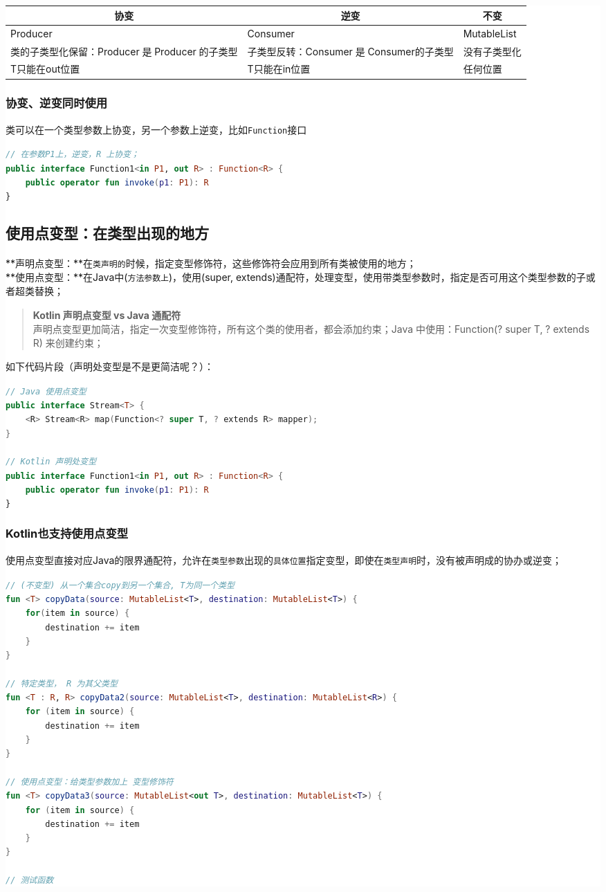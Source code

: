 协变          | 逆变           | 不变    |
--------------|--------------|-----|
   Producer<T>        | Consumer<in T>     |   MutableList<T>    
  类的子类型化保留：Producer<Cat> 是 Producer<Animal> 的子类型 | 子类型反转：Consumer<Animal> 是 Consumer<Cat>的子类型     |   没有子类型化   
  T只能在out位置        | T只能在in位置     |   任何位置   
  
 
### 协变、逆变同时使用
类可以在一个类型参数上协变，另一个参数上逆变，比如`Function`接口

```kotlin
// 在参数P1上，逆变，R 上协变；
public interface Function1<in P1, out R> : Function<R> {
    public operator fun invoke(p1: P1): R
}
```

## 使用点变型：在类型出现的地方

**声明点变型：**在`类声明的`时候，指定变型修饰符，这些修饰符会应用到所有类被使用的地方；  
**使用点变型：**在Java中(`方法参数上`)，使用(super, extends)通配符，处理变型，使用带类型参数时，指定是否可用这个类型参数的子或者超类替换；

> **Kotlin 声明点变型 vs Java 通配符**  
> 声明点变型更加简洁，指定一次变型修饰符，所有这个类的使用者，都会添加约束；Java 中使用：Function(? super T, ? extends R) 来创建约束；

如下代码片段（声明处变型是不是更简洁呢？）：

```kotlin
// Java 使用点变型
public interface Stream<T> {
    <R> Stream<R> map(Function<? super T, ? extends R> mapper);
}

// Kotlin 声明处变型
public interface Function1<in P1, out R> : Function<R> {
    public operator fun invoke(p1: P1): R
}
```

### Kotlin也支持使用点变型

使用点变型直接对应Java的限界通配符，允许在`类型参数`出现的`具体位置`指定变型，即使在`类型声明`时，没有被声明成的协办或逆变；

```kotlin
// (不变型) 从一个集合copy到另一个集合, T为同一个类型
fun <T> copyData(source: MutableList<T>, destination: MutableList<T>) {
    for(item in source) {
        destination += item
    }
}

// 特定类型， R 为其父类型
fun <T : R, R> copyData2(source: MutableList<T>, destination: MutableList<R>) {
    for (item in source) {
        destination += item
    }
}

// 使用点变型：给类型参数加上 变型修饰符
fun <T> copyData3(source: MutableList<out T>, destination: MutableList<T>) {
    for (item in source) {
        destination += item
    }
}

// 测试函数
```